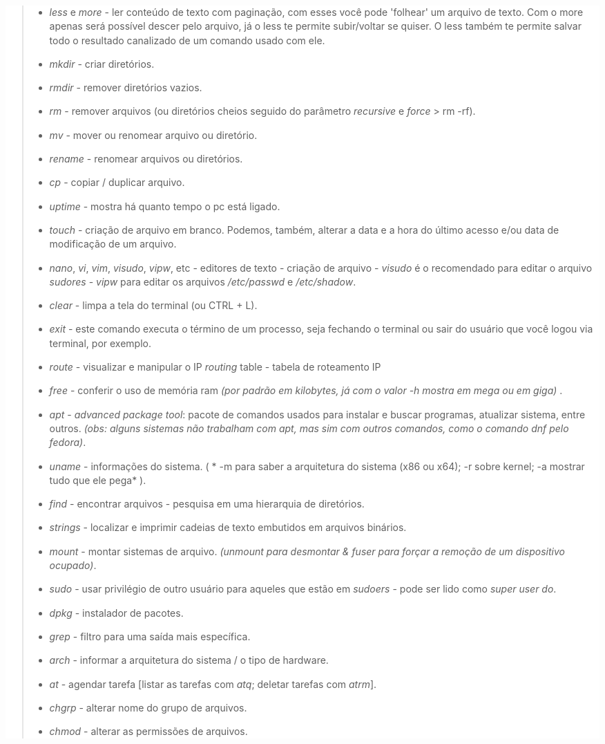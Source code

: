 >   - *less* e *more* - ler conteúdo de texto com paginação, com esses você pode 'folhear' um arquivo de texto. Com o more apenas será possível descer pelo arquivo, já o less te permite subir/voltar se quiser. O less também te permite salvar todo o resultado canalizado de um comando usado com ele.
>   
>   - *mkdir* - criar diretórios.
>   
>   - *rmdir* - remover diretórios vazios.
>   
>   - *rm* - remover arquivos (ou diretórios cheios seguido do parâmetro *recursive* e *force* > rm -rf).
>   
>   - *mv* - mover ou renomear arquivo ou diretório.
>   
>   - *rename* - renomear arquivos ou diretórios.
>   
>   - *cp* - copiar / duplicar arquivo.
>   
>   - *uptime* -  mostra há quanto tempo o pc está ligado.
>   
>   - *touch* - criação de arquivo em branco. Podemos, também, alterar a data e a hora do último acesso e/ou data de modificação de um arquivo.
>   
>   - *nano*, *vi*, *vim*, *visudo*, *vipw*, etc  - editores de texto - criação de arquivo - *visudo* é o recomendado para editar o  arquivo *sudores* - *vipw* para editar os arquivos _/etc/passwd_ e _/etc/shadow_.
>   
>   - *clear* - limpa a tela do terminal (ou CTRL + L).
>   
>   - *exit* - este comando executa o término de um processo, seja fechando o terminal ou sair do usuário que você logou via terminal, por exemplo.
>   
>   - *route* - visualizar e manipular o IP _routing_ table -  tabela de roteamento IP
>   
>   - *free* - conferir o uso de memória ram *(por padrão em kilobytes, já com o valor *-h* mostra em mega ou em giga)* .
>   
>   - *apt* - *advanced package tool*: pacote de comandos usados para instalar e buscar programas, atualizar sistema, entre outros. *(obs: alguns sistemas não trabalham com apt, mas sim com outros comandos, como o comando dnf pelo fedora)*.
>   
>   - *uname* - informações do sistema. ( * -m para saber a arquitetura do sistema (x86 ou x64); -r sobre kernel;  -a mostrar tudo que ele pega* ).
>   
>   - *find* - encontrar arquivos - pesquisa em uma hierarquia de diretórios.
>   
>   - *strings* - localizar e imprimir cadeias de texto embutidos em arquivos binários.
>   
>   - *mount* - montar sistemas de arquivo. *(unmount para desmontar & *fuser* para forçar a remoção de um dispositivo ocupado)*.
>   
>   - *sudo* - usar privilégio de outro usuário para aqueles que estão em *sudoers* - pode ser lido como *super user do*.
>   
>   - *dpkg* - instalador de pacotes.
>   
>   - *grep* - filtro para uma saída mais específica.
>   
>   - *arch* - informar a arquitetura do sistema / o tipo de hardware.
>   
>   - *at* - agendar tarefa [listar as tarefas com *atq*; deletar tarefas com *atrm*].
>   
>   - *chgrp* - alterar nome do grupo de arquivos.
>   
>   - *chmod* - alterar as permissões de arquivos.